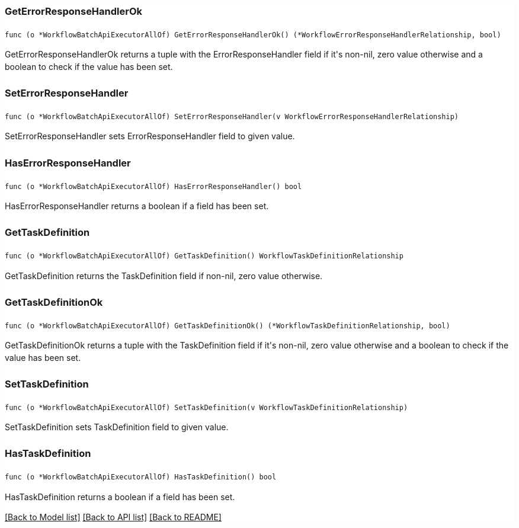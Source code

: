 ### GetErrorResponseHandlerOk

`func (o *WorkflowBatchApiExecutorAllOf) GetErrorResponseHandlerOk() (*WorkflowErrorResponseHandlerRelationship, bool)`

GetErrorResponseHandlerOk returns a tuple with the ErrorResponseHandler field if it's non-nil, zero value otherwise
and a boolean to check if the value has been set.

### SetErrorResponseHandler

`func (o *WorkflowBatchApiExecutorAllOf) SetErrorResponseHandler(v WorkflowErrorResponseHandlerRelationship)`

SetErrorResponseHandler sets ErrorResponseHandler field to given value.

### HasErrorResponseHandler

`func (o *WorkflowBatchApiExecutorAllOf) HasErrorResponseHandler() bool`

HasErrorResponseHandler returns a boolean if a field has been set.

### GetTaskDefinition

`func (o *WorkflowBatchApiExecutorAllOf) GetTaskDefinition() WorkflowTaskDefinitionRelationship`

GetTaskDefinition returns the TaskDefinition field if non-nil, zero value otherwise.

### GetTaskDefinitionOk

`func (o *WorkflowBatchApiExecutorAllOf) GetTaskDefinitionOk() (*WorkflowTaskDefinitionRelationship, bool)`

GetTaskDefinitionOk returns a tuple with the TaskDefinition field if it's non-nil, zero value otherwise
and a boolean to check if the value has been set.

### SetTaskDefinition

`func (o *WorkflowBatchApiExecutorAllOf) SetTaskDefinition(v WorkflowTaskDefinitionRelationship)`

SetTaskDefinition sets TaskDefinition field to given value.

### HasTaskDefinition

`func (o *WorkflowBatchApiExecutorAllOf) HasTaskDefinition() bool`

HasTaskDefinition returns a boolean if a field has been set.


[[Back to Model list]](../README.md#documentation-for-models) [[Back to API list]](../README.md#documentation-for-api-endpoints) [[Back to README]](../README.md)


